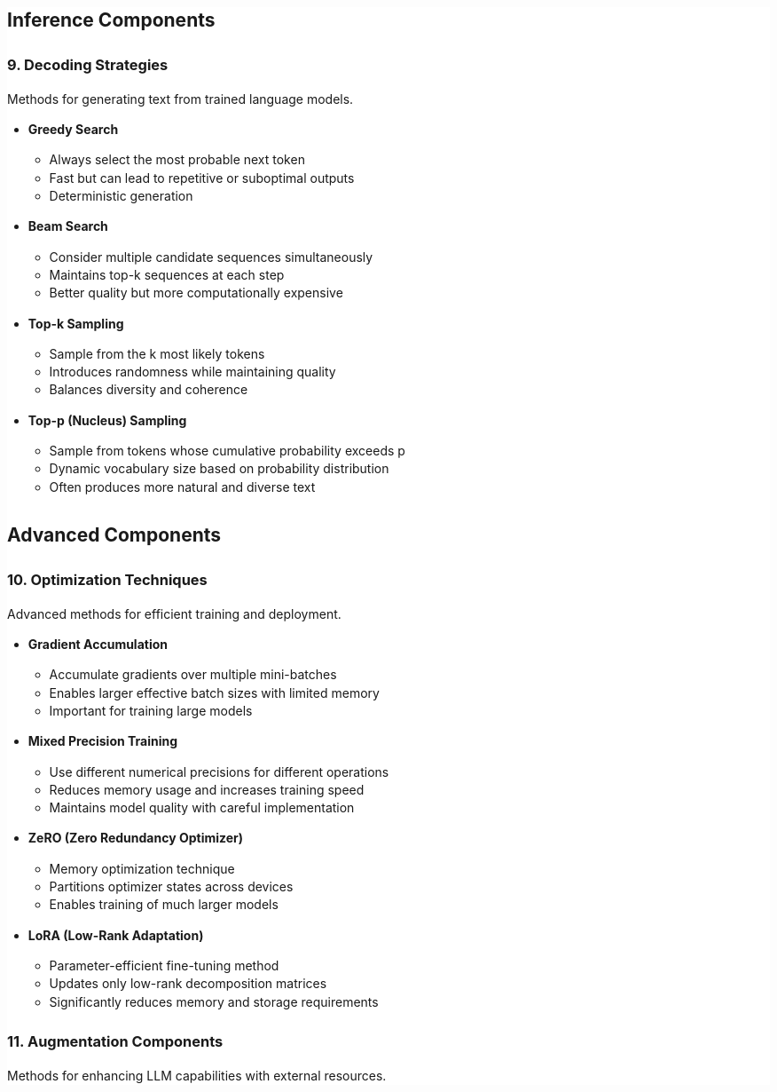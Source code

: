 ## Inference Components

### 9. Decoding Strategies
Methods for generating text from trained language models.

- **Greedy Search**
  - Always select the most probable next token
  - Fast but can lead to repetitive or suboptimal outputs
  - Deterministic generation

- **Beam Search**
  - Consider multiple candidate sequences simultaneously
  - Maintains top-k sequences at each step
  - Better quality but more computationally expensive

- **Top-k Sampling**
  - Sample from the k most likely tokens
  - Introduces randomness while maintaining quality
  - Balances diversity and coherence

- **Top-p (Nucleus) Sampling**
  - Sample from tokens whose cumulative probability exceeds p
  - Dynamic vocabulary size based on probability distribution
  - Often produces more natural and diverse text

## Advanced Components

### 10. Optimization Techniques
Advanced methods for efficient training and deployment.

- **Gradient Accumulation**
  - Accumulate gradients over multiple mini-batches
  - Enables larger effective batch sizes with limited memory
  - Important for training large models

- **Mixed Precision Training**
  - Use different numerical precisions for different operations
  - Reduces memory usage and increases training speed
  - Maintains model quality with careful implementation

- **ZeRO (Zero Redundancy Optimizer)**
  - Memory optimization technique
  - Partitions optimizer states across devices
  - Enables training of much larger models

- **LoRA (Low-Rank Adaptation)**
  - Parameter-efficient fine-tuning method
  - Updates only low-rank decomposition matrices
  - Significantly reduces memory and storage requirements

### 11. Augmentation Components
Methods for enhancing LLM capabilities with external resources.
